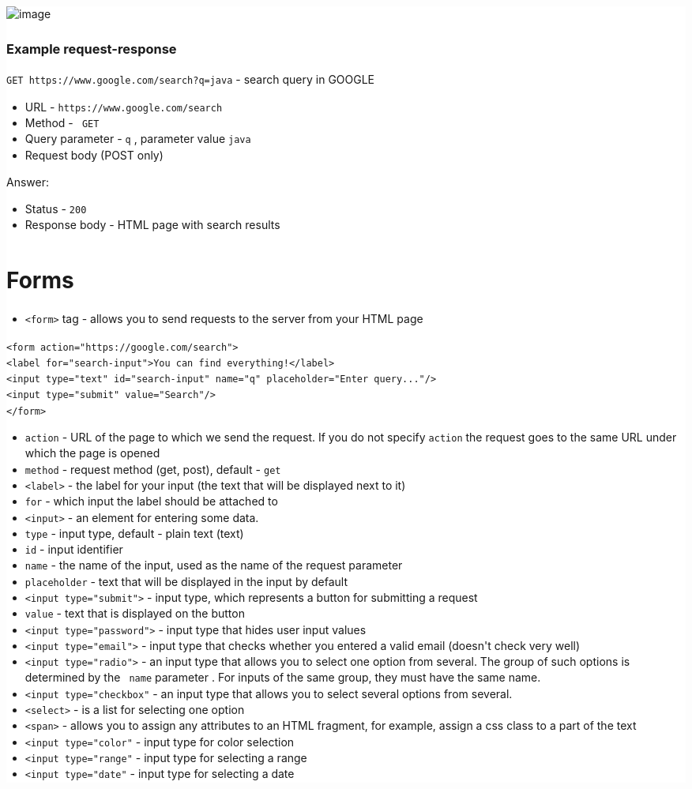 ![ image ]( https://raw.githubusercontent.com/ait-tr/cohort25/main/front_end/lesson_04/img/1.png )

### Example request-response

` GET https://www.google.com/search?q=java ` - search query in GOOGLE

* URL - ` https://www.google.com/search `
* Method - ` GET`
* Query parameter - ` q ` , parameter value ` java `
* Request body (POST only)

Answer:
* Status - ` 200 `
* Response body - HTML page with search results

# Forms

* ` <form> ` tag - allows you to send requests to the server from your HTML page

```
<form action="https://google.com/search">
<label for="search-input">You can find everything!</label>
<input type="text" id="search-input" name="q" placeholder="Enter query..."/>
<input type="submit" value="Search"/>
</form>
```

* ` action ` - URL of the page to which we send the request. If you do not specify ` action ` the request goes to the same URL under which the page is opened
* ` method ` - request method (get, post), default - ` get `
* ` <label> ` - the label for your input (the text that will be displayed next to it)
 * ` for ` - which input the label should be attached to
* ` <input> ` - an element for entering some data.
 * ` type ` - input type, default - plain text (text)
 * ` id ` - input identifier
 * ` name ` - the name of the input, used as the name of the request parameter
 * ` placeholder ` - text that will be displayed in the input by default
* ` <input type="submit"> ` - input type, which represents a button for submitting a request
 * ` value ` - text that is displayed on the button
* ` <input type="password"> ` - input type that hides user input values
* ` <input type="email"> ` - input type that checks whether you entered a valid email (doesn't check very well)
* ` <input type="radio"> ` - an input type that allows you to select one option from several. The group of such options is determined by the ` name` parameter . For inputs of the same group, they must have the same name.
* ` <input type="checkbox" ` - an input type that allows you to select several options from several.
* ` <select> ` - is a list for selecting one option
* ` <span> ` - allows you to assign any attributes to an HTML fragment, for example, assign a css class to a part of the text
* ` <input type="color" ` - input type for color selection
* ` <input type="range" ` - input type for selecting a range
* ` <input type="date" ` - input type for selecting a date
